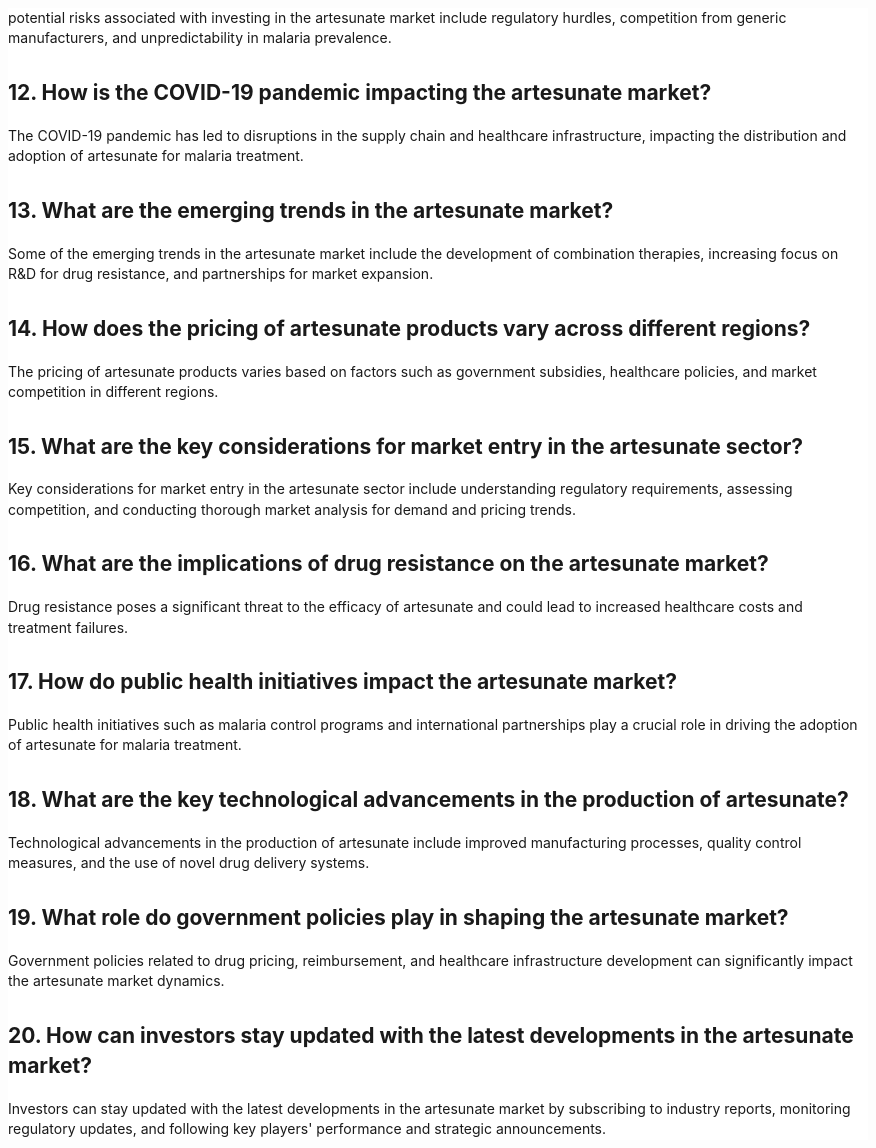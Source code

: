 potential risks associated with investing in the artesunate market include regulatory hurdles, competition from generic manufacturers, and unpredictability in malaria prevalence.</p> <h2>12. How is the COVID-19 pandemic impacting the artesunate market?</h2> <p>The COVID-19 pandemic has led to disruptions in the supply chain and healthcare infrastructure, impacting the distribution and adoption of artesunate for malaria treatment.</p> <h2>13. What are the emerging trends in the artesunate market?</h2> <p>Some of the emerging trends in the artesunate market include the development of combination therapies, increasing focus on R&D for drug resistance, and partnerships for market expansion.</p> <h2>14. How does the pricing of artesunate products vary across different regions?</h2> <p>The pricing of artesunate products varies based on factors such as government subsidies, healthcare policies, and market competition in different regions.</p> <h2>15. What are the key considerations for market entry in the artesunate sector?</h2> <p>Key considerations for market entry in the artesunate sector include understanding regulatory requirements, assessing competition, and conducting thorough market analysis for demand and pricing trends.</p> <h2>16. What are the implications of drug resistance on the artesunate market?</h2> <p>Drug resistance poses a significant threat to the efficacy of artesunate and could lead to increased healthcare costs and treatment failures.</p> <h2>17. How do public health initiatives impact the artesunate market?</h2> <p>Public health initiatives such as malaria control programs and international partnerships play a crucial role in driving the adoption of artesunate for malaria treatment.</p> <h2>18. What are the key technological advancements in the production of artesunate?</h2> <p>Technological advancements in the production of artesunate include improved manufacturing processes, quality control measures, and the use of novel drug delivery systems.</p> <h2>19. What role do government policies play in shaping the artesunate market?</h2> <p>Government policies related to drug pricing, reimbursement, and healthcare infrastructure development can significantly impact the artesunate market dynamics.</p> <h2>20. How can investors stay updated with the latest developments in the artesunate market?</h2> <p>Investors can stay updated with the latest developments in the artesunate market by subscribing to industry reports, monitoring regulatory updates, and following key players' performance and strategic announcements.</p></body></html></strong></p>
